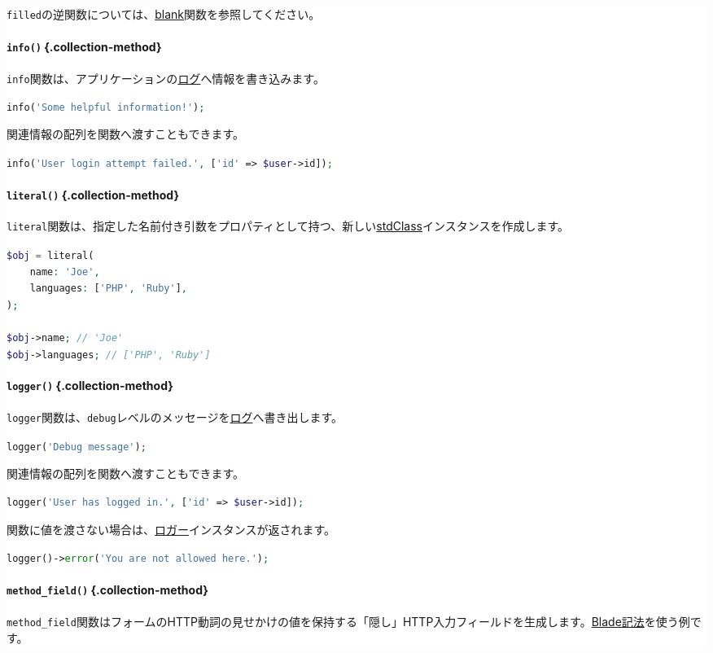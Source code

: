 `filled`の逆関数については、[blank](#method-blank)関数を参照してください。

<a name="method-info"></a>
#### `info()` {.collection-method}

`info`関数は、アプリケーションの[ログ](/docs/{{version}}/logging)へ情報を書き込みます。

```php
info('Some helpful information!');
```

関連情報の配列を関数へ渡すこともできます。

```php
info('User login attempt failed.', ['id' => $user->id]);
```

<a name="method-literal"></a>
#### `literal()` {.collection-method}

`literal`関数は、指定した名前付き引数をプロパティとして持つ、新しい[stdClass](https://www.php.net/manual/ja/class.stdclass.php)インスタンスを作成します。

```php
$obj = literal(
    name: 'Joe',
    languages: ['PHP', 'Ruby'],
);

$obj->name; // 'Joe'
$obj->languages; // ['PHP', 'Ruby']
```

<a name="method-logger"></a>
#### `logger()` {.collection-method}

`logger`関数は、`debug`レベルのメッセージを[ログ](/docs/{{version}}/logging)へ書き出します。

```php
logger('Debug message');
```

関連情報の配列を関数へ渡すこともできます。

```php
logger('User has logged in.', ['id' => $user->id]);
```

関数に値を渡さない場合は、[ロガー](/docs/{{version}}/logging)インスタンスが返されます。

```php
logger()->error('You are not allowed here.');
```

<a name="method-method-field"></a>
#### `method_field()` {.collection-method}

`method_field`関数はフォームのHTTP動詞の見せかけの値を保持する「隠し」HTTP入力フィールドを生成します。[Blade記法](/docs/{{version}}/blade)を使う例です。
